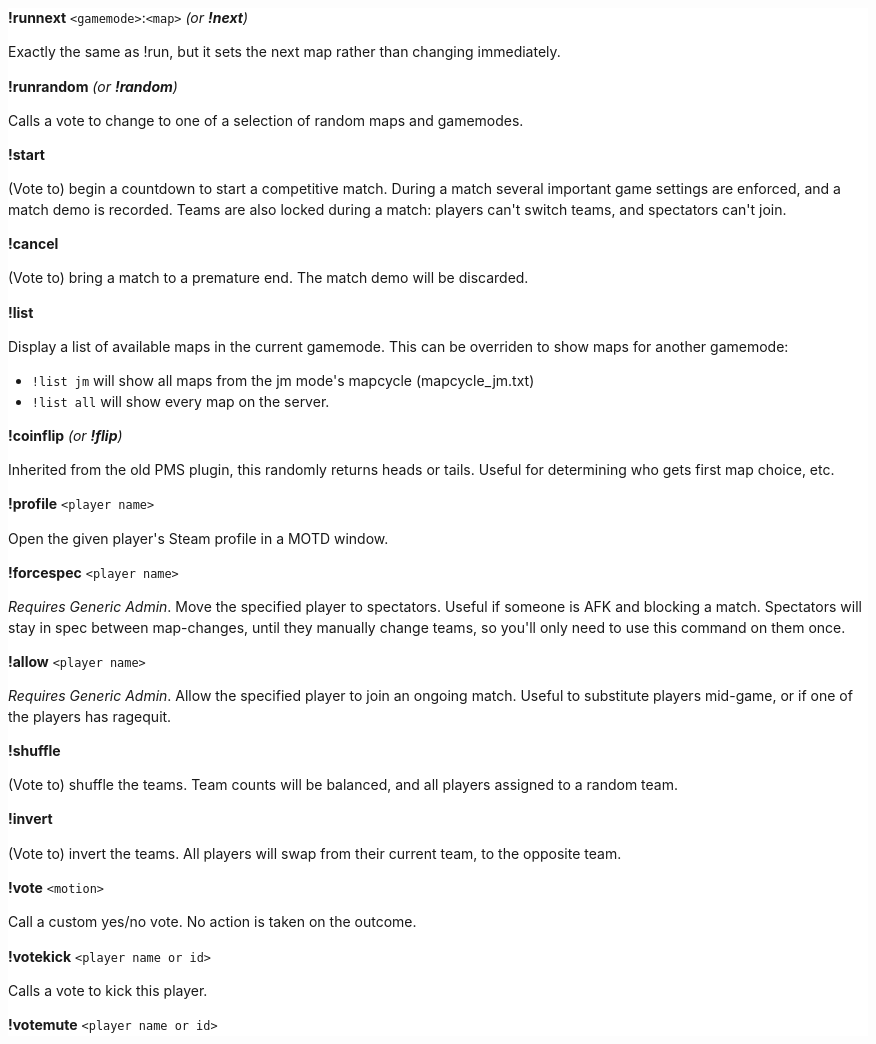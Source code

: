 **!runnext** `<gamemode>`:`<map>`  _(or **!next**)_

Exactly the same as !run, but it sets the next map rather than changing immediately.

**!runrandom** _(or **!random**)_

Calls a vote to change to one of a selection of random maps and gamemodes.

**!start**

(Vote to) begin a countdown to start a competitive match. During a match several important game settings are enforced, and a match demo is recorded. Teams are also locked during a match: players can't switch teams, and spectators can't join.

**!cancel**

(Vote to) bring a match to a premature end. The match demo will be discarded.

**!list**

Display a list of available maps in the current gamemode. This can be overriden to show maps for another gamemode:
- `!list jm` will show all maps from the jm mode's mapcycle (mapcycle_jm.txt)
- `!list all` will show every map on the server.

**!coinflip** _(or **!flip**)_

Inherited from the old PMS plugin, this randomly returns heads or tails. Useful for determining who gets first map choice, etc.

**!profile** `<player name>`

Open the given player's Steam profile in a MOTD window.

**!forcespec** `<player name>`

*Requires Generic Admin*. Move the specified player to spectators. Useful if someone is AFK and blocking a match. Spectators will stay in spec between map-changes, until they manually change teams, so you'll only need to use this command on them once.

**!allow** `<player name>`

*Requires Generic Admin*. Allow the specified player to join an ongoing match. Useful to substitute players mid-game, or if one of the players has ragequit.

**!shuffle**

(Vote to) shuffle the teams. Team counts will be balanced, and all players assigned to a random team.

**!invert**

(Vote to) invert the teams. All players will swap from their current team, to the opposite team.

**!vote** `<motion>`

Call a custom yes/no vote. No action is taken on the outcome.

**!votekick** `<player name or id>`

Calls a vote to kick this player.

**!votemute** `<player name or id>`
